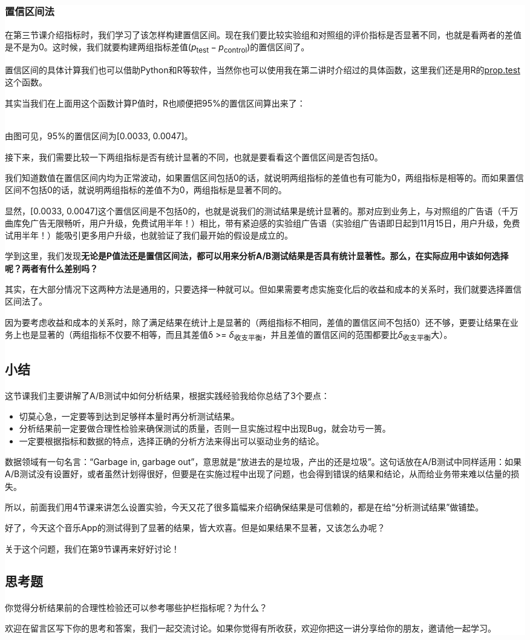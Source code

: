 ### **置信区间法**

在第三节课介绍指标时，我们学习了该怎样构建置信区间。现在我们要比较实验组和对照组的评价指标是否显著不同，也就是看两者的差值是不是为0。这时候，我们就要构建两组指标差值$\left(p_{\text {test} }-p_{\text {control} }\right)$的置信区间了。

置信区间的具体计算我们也可以借助Python和R等软件，当然你也可以使用我在第二讲时介绍过的具体函数，这里我们还是用R的[prop.test](https://www.rdocumentation.org/packages/stats/versions/3.6.2/topics/prop.test)这个函数。

其实当我们在上面用这个函数计算P值时，R也顺便把95%的置信区间算出来了：<br>
<img src="https://static001.geekbang.org/resource/image/75/c1/752de9629816c6124ed3d549cae367c1.png" alt="">

由图可见，95%的置信区间为[0.0033, 0.0047]。

接下来，我们需要比较一下两组指标是否有统计显著的不同，也就是要看看这个置信区间是否包括0。

我们知道数值在置信区间内均为正常波动，如果置信区间包括0的话，就说明两组指标的差值也有可能为0，两组指标是相等的。而如果置信区间不包括0的话，就说明两组指标的差值不为0，两组指标是显著不同的。

显然，[0.0033, 0.0047]这个置信区间是不包括0的，也就是说我们的测试结果是统计显著的。那对应到业务上，与对照组的广告语（千万曲库免广告无限畅听，用户升级，免费试用半年！）相比，带有紧迫感的实验组广告语（实验组广告语即日起到11月15日，用户升级，免费试用半年！）能吸引更多用户升级，也就验证了我们最开始的假设是成立的。

学到这里，我们发现**无论是P值法还是置信区间法，都可以用来分析A/B测试结果是否具有统计显著性。那么，在实际应用中该如何选择呢？两者有什么差别吗？**

其实，在大部分情况下这两种方法是通用的，只要选择一种就可以。但如果需要考虑实施变化后的收益和成本的关系时，我们就要选择置信区间法了。

因为要考虑收益和成本的关系时，除了满足结果在统计上是显著的（两组指标不相同，差值的置信区间不包括0）还不够，更要让结果在业务上也是显著的（两组指标不仅要不相等，而且其差值δ &gt;= $\delta_{\text {收支平衡} }$，并且差值的置信区间的范围都要比$\delta_{\text {收支平衡} }$大）。

## **小结**

这节课我们主要讲解了A/B测试中如何分析结果，根据实践经验我给你总结了3个要点：

- 切莫心急，一定要等到达到足够样本量时再分析测试结果。
- 分析结果前一定要做合理性检验来确保测试的质量，否则一旦实施过程中出现Bug，就会功亏一篑。
- 一定要根据指标和数据的特点，选择正确的分析方法来得出可以驱动业务的结论。

数据领域有一句名言：“Garbage in, garbage out”，意思就是“放进去的是垃圾，产出的还是垃圾”。这句话放在A/B测试中同样适用：如果A/B测试没有设置好，或者虽然计划得很好，但要是在实施过程中出现了问题，也会得到错误的结果和结论，从而给业务带来难以估量的损失。

所以，前面我们用4节课来讲怎么设置实验，今天又花了很多篇幅来介绍确保结果是可信赖的，都是在给“分析测试结果”做铺垫。

好了，今天这个音乐App的测试得到了显著的结果，皆大欢喜。但是如果结果不显著，又该怎么办呢？

关于这个问题，我们在第9节课再来好好讨论！

## **思考题**

你觉得分析结果前的合理性检验还可以参考哪些护栏指标呢？为什么？

欢迎在留言区写下你的思考和答案，我们一起交流讨论。如果你觉得有所收获，欢迎你把这一讲分享给你的朋友，邀请他一起学习。
